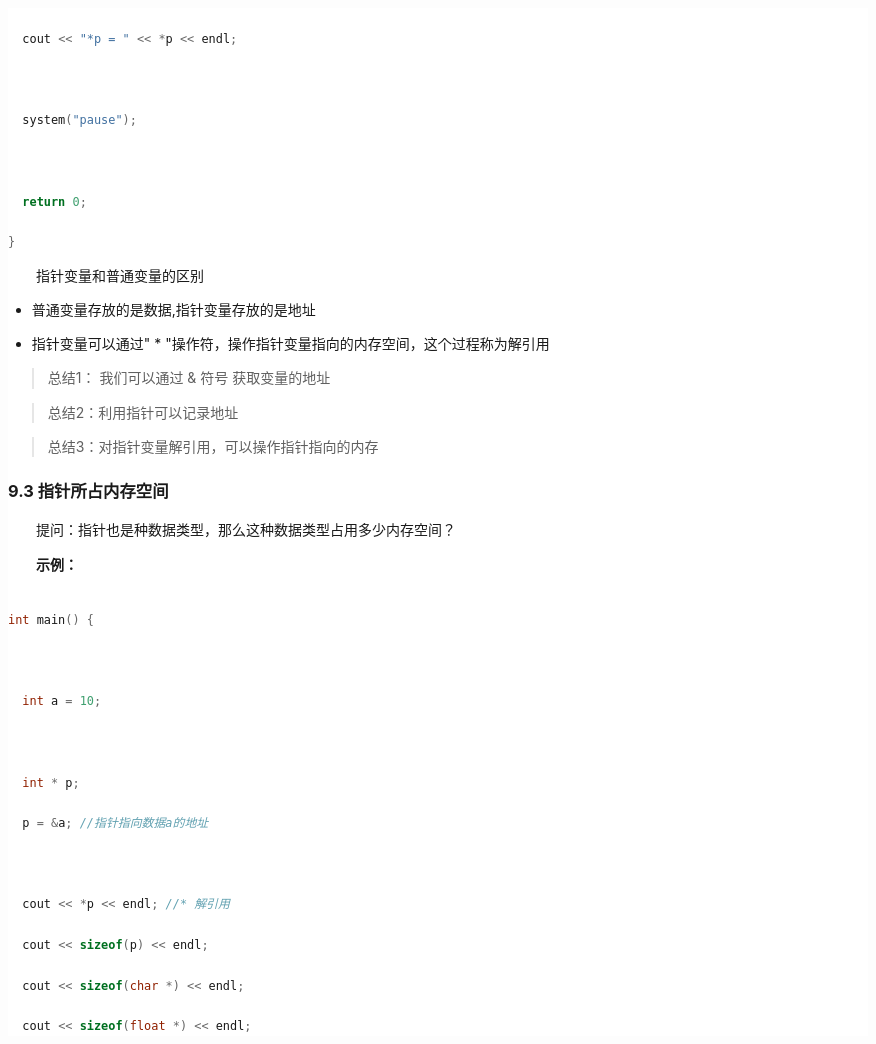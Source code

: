 ```cpp

  cout << "*p = " << *p << endl;

  

  system("pause");

  

  return 0;

}

```

  

　　指针变量和普通变量的区别

  

* 普通变量存放的是数据,指针变量存放的是地址

* 指针变量可以通过" * "操作符，操作指针变量指向的内存空间，这个过程称为解引用

  

> 总结1： 我们可以通过 & 符号 获取变量的地址

  

> 总结2：利用指针可以记录地址

  

> 总结3：对指针变量解引用，可以操作指针指向的内存

  

### 9.3 指针所占内存空间

  

　　提问：指针也是种数据类型，那么这种数据类型占用多少内存空间？

  

　　**示例：**

  

```C++

int main() {

  

  int a = 10;

  

  int * p;

  p = &a; //指针指向数据a的地址

  

  cout << *p << endl; //* 解引用

  cout << sizeof(p) << endl;

  cout << sizeof(char *) << endl;

  cout << sizeof(float *) << endl;

```